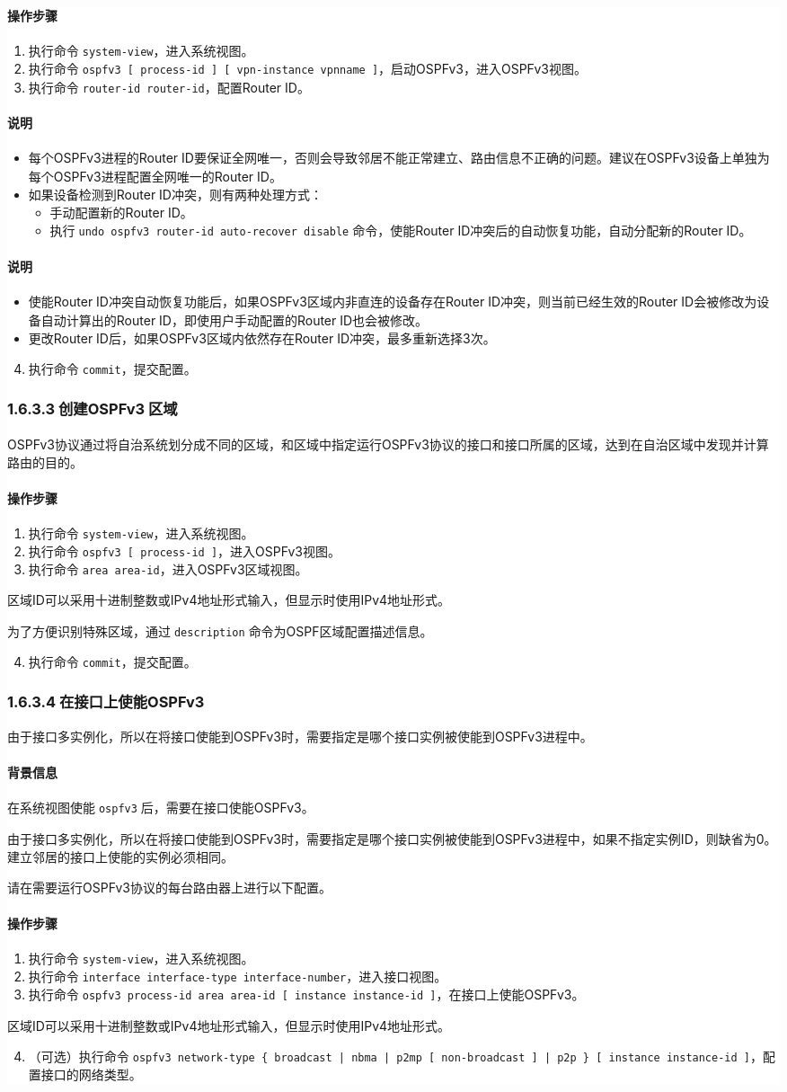 #### 操作步骤

1. 执行命令 `system-view`，进入系统视图。
2. 执行命令 `ospfv3 [ process-id ] [ vpn-instance vpnname ]`，启动OSPFv3，进入OSPFv3视图。
3. 执行命令 `router-id router-id`，配置Router ID。

#### 说明

- 每个OSPFv3进程的Router ID要保证全网唯一，否则会导致邻居不能正常建立、路由信息不正确的问题。建议在OSPFv3设备上单独为每个OSPFv3进程配置全网唯一的Router ID。
- 如果设备检测到Router ID冲突，则有两种处理方式：
  - 手动配置新的Router ID。
  - 执行 `undo ospfv3 router-id auto-recover disable` 命令，使能Router ID冲突后的自动恢复功能，自动分配新的Router ID。

#### 说明

- 使能Router ID冲突自动恢复功能后，如果OSPFv3区域内非直连的设备存在Router ID冲突，则当前已经生效的Router ID会被修改为设备自动计算出的Router ID，即使用户手动配置的Router ID也会被修改。
- 更改Router ID后，如果OSPFv3区域内依然存在Router ID冲突，最多重新选择3次。

4. 执行命令 `commit`，提交配置。

### 1.6.3.3 创建OSPFv3 区域

OSPFv3协议通过将自治系统划分成不同的区域，和区域中指定运行OSPFv3协议的接口和接口所属的区域，达到在自治区域中发现并计算路由的目的。

#### 操作步骤

1. 执行命令 `system-view`，进入系统视图。
2. 执行命令 `ospfv3 [ process-id ]`，进入OSPFv3视图。
3. 执行命令 `area area-id`，进入OSPFv3区域视图。

区域ID可以采用十进制整数或IPv4地址形式输入，但显示时使用IPv4地址形式。

为了方便识别特殊区域，通过 `description` 命令为OSPF区域配置描述信息。

4. 执行命令 `commit`，提交配置。

### 1.6.3.4 在接口上使能OSPFv3

由于接口多实例化，所以在将接口使能到OSPFv3时，需要指定是哪个接口实例被使能到OSPFv3进程中。

#### 背景信息

在系统视图使能 `ospfv3` 后，需要在接口使能OSPFv3。

由于接口多实例化，所以在将接口使能到OSPFv3时，需要指定是哪个接口实例被使能到OSPFv3进程中，如果不指定实例ID，则缺省为0。建立邻居的接口上使能的实例必须相同。

请在需要运行OSPFv3协议的每台路由器上进行以下配置。

#### 操作步骤

1. 执行命令 `system-view`，进入系统视图。
2. 执行命令 `interface interface-type interface-number`，进入接口视图。
3. 执行命令 `ospfv3 process-id area area-id [ instance instance-id ]`，在接口上使能OSPFv3。

区域ID可以采用十进制整数或IPv4地址形式输入，但显示时使用IPv4地址形式。

4. （可选）执行命令 `ospfv3 network-type { broadcast | nbma | p2mp [ non-broadcast ] | p2p } [ instance instance-id ]`，配置接口的网络类型。

